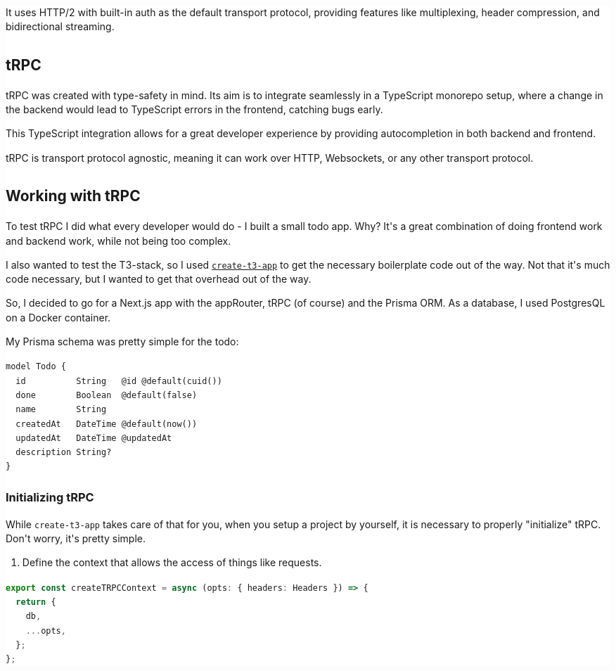 It uses HTTP/2 with built-in auth as the default transport protocol, providing features like multiplexing, header compression, and bidirectional streaming.

## tRPC

tRPC was created with type-safety in mind. Its aim is to integrate seamlessly in a TypeScript monorepo setup, where a change in the backend would lead to TypeScript errors in the frontend, catching bugs early.

This TypeScript integration allows for a great developer experience by providing autocompletion in both backend and frontend.

tRPC is transport protocol agnostic, meaning it can work over HTTP, Websockets, or any other transport protocol.

## Working with tRPC

To test tRPC I did what every developer would do - I built a small todo app. Why? It's a great combination of doing frontend work and backend work, while not being too complex.

I also wanted to test the T3-stack, so I used [`create-t3-app`](https://create.t3.gg) to get the necessary boilerplate code out of the way. Not that it's much code necessary, but I wanted to get that overhead out of the way.

So, I decided to go for a Next.js app with the appRouter, tRPC (of course) and the Prisma ORM. As a database, I used PostgresQL on a Docker container.

My Prisma schema was pretty simple for the todo:

```prisma title="schema.prisma"
model Todo {
  id          String   @id @default(cuid())
  done        Boolean  @default(false)
  name        String
  createdAt   DateTime @default(now())
  updatedAt   DateTime @updatedAt
  description String?
}
```

### Initializing tRPC

While `create-t3-app` takes care of that for you, when you setup a project by yourself, it is necessary to properly "initialize" tRPC. Don't worry, it's pretty simple.

1. Define the context that allows the access of things like requests.

```ts title="src/api/trpc.ts"
export const createTRPCContext = async (opts: { headers: Headers }) => {
  return {
    db,
    ...opts,
  };
};
```
